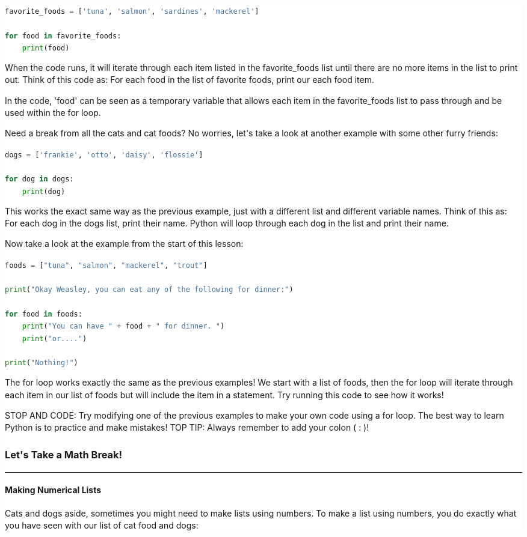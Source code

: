 ```py
favorite_foods = ['tuna', 'salmon', 'sardines', 'mackerel']

for food in favorite_foods:
    print(food)
```

When the code runs, it will iterate through each item listed in the favorite_foods list until there are no more items in the list to print out. Think of this code as: For each food in the list of favorite foods, print our each food item. 

In the code, 'food' can be seen as a temporary variable that allows each item in the favorite_foods list to pass through and be used within the for loop. 

Need a break from all the cats and cat foods? No worries, let's take a look at another example with some other furry friends: 

```py
dogs = ['frankie', 'otto', 'daisy', 'flossie']

for dog in dogs:
    print(dog)
```

This works the exact same way as the previous example, just with a different list and different variable names. Think of this as: For each dog in the dogs list, print their name. Python will loop through each dog in the list and print their name.

Now take a look at the example from the start of this lesson: 

```py
foods = ["tuna", "salmon", "mackerel", "trout"]

print("Okay Weasley, you can eat any of the following for dinner:")

for food in foods:
    print("You can have " + food + " for dinner. ")
    print("or....")
   
print("Nothing!")
```
The for loop works exactly the same as the previous examples! We start with a list of foods, then the for loop will iterate through each item in our list of foods but will include the item in a statement. Try running this code to see how it works! 

STOP AND CODE: Try modifying one of the previous examples to make your own code using a for loop. The best way to learn Python is to practice and make mistakes! 
TOP TIP: Always remember to add your colon ( : )!


### Let's Take a Math Break!
---
#### Making Numerical Lists

Cats and dogs aside, sometimes you might need to make lists using numbers. To make a list using numbers, you do exactly what you have seen with our list of cat food and dogs:
